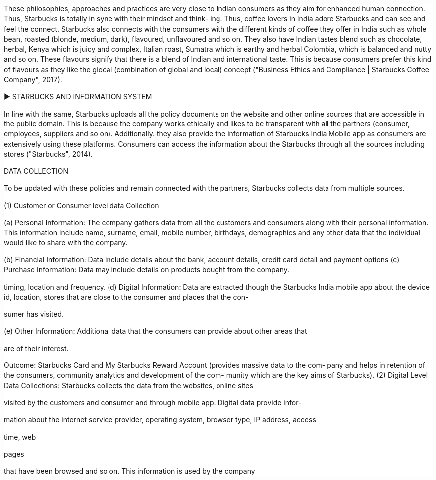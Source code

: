 These philosophies, approaches and practices are very close to Indian consumers as they aim for enhanced human connection. Thus, Starbucks is totally in syne with their mindset and think- ing. Thus, coffee lovers in India adore Starbucks and can see and feel the connect. Starbucks also connects with the consumers with the different kinds of coffee they offer in India such as whole bean, roasted (blonde, medium, dark), flavoured, unflavoured and so on. They also have Indian tastes blend such as chocolate, herbal, Kenya which is juicy and complex, Italian roast, Sumatra which is earthy and herbal Colombia, which is balanced and nutty and so on. These flavours signify that there is a blend of Indian and international taste. This is because consumers prefer this kind of flavours as they like the glocal (combination of global and local) concept ("Business Ethics and Compliance | Starbucks Coffee Company", 2017).

► STARBUCKS AND INFORMATION SYSTEM

In line with the same, Starbucks uploads all the policy documents on the website and other online sources that are accessible in the public domain. This is because the company works ethically and likes to be transparent with all the partners (consumer, employees, suppliers and so on). Additionally. they also provide the information of Starbucks India Mobile app as consumers are extensively using these platforms. Consumers can access the information about the Starbucks through all the sources including stores ("Starbucks", 2014).

DATA COLLECTION

To be updated with these policies and remain connected with the partners, Starbucks collects data from multiple sources.

(1) Customer or Consumer level data Collection

(a) Personal Information: The company gathers data from all the customers and consumers along with their personal information. This information include name, surname, email, mobile number, birthdays, demographics and any other data that the individual would like to share with the company.

(b) Financial Information: Data include details about the bank, account details, credit card detail and payment options (c) Purchase Information: Data may include details on products bought from the company.

timing, location and frequency. (d) Digital Information: Data are extracted though the Starbucks India mobile app about the device id, location, stores that are close to the consumer and places that the con-

sumer has visited.

(e) Other Information: Additional data that the consumers can provide about other areas that

are of their interest.

Outcome: Starbucks Card and My Starbucks Reward Account (provides massive data to the com- pany and helps in retention of the consumers, community analytics and development of the com- munity which are the key aims of Starbucks). (2) Digital Level Data Collections: Starbucks collects the data from the websites, online sites

visited by the customers and consumer and through mobile app. Digital data provide infor-

mation about the internet service provider, operating system, browser type, IP address, access

time, web

pages

that have been browsed and so on. This information is used by the company
